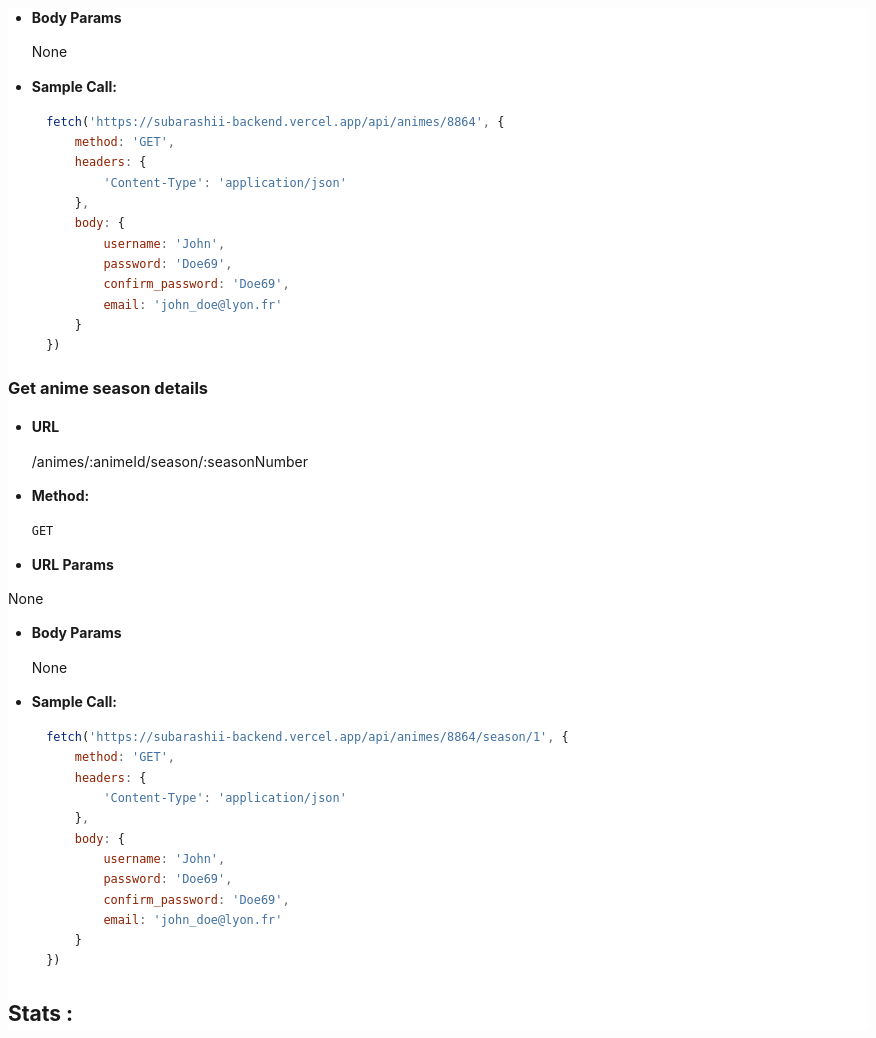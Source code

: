 * **Body Params**

  None

* **Sample Call:**

  ```javascript
    fetch('https://subarashii-backend.vercel.app/api/animes/8864', {
        method: 'GET',
        headers: {
            'Content-Type': 'application/json'
        },
        body: {
            username: 'John',
            password: 'Doe69',
            confirm_password: 'Doe69',
            email: 'john_doe@lyon.fr'
        }
    })
  ```

### Get anime season details

* **URL**

  /animes/:animeId/season/:seasonNumber

* **Method:**

  `GET`
  
*  **URL Params**

  None

* **Body Params**

  None

* **Sample Call:**

  ```javascript
    fetch('https://subarashii-backend.vercel.app/api/animes/8864/season/1', {
        method: 'GET',
        headers: {
            'Content-Type': 'application/json'
        },
        body: {
            username: 'John',
            password: 'Doe69',
            confirm_password: 'Doe69',
            email: 'john_doe@lyon.fr'
        }
    })
  ```

## **Stats :**
